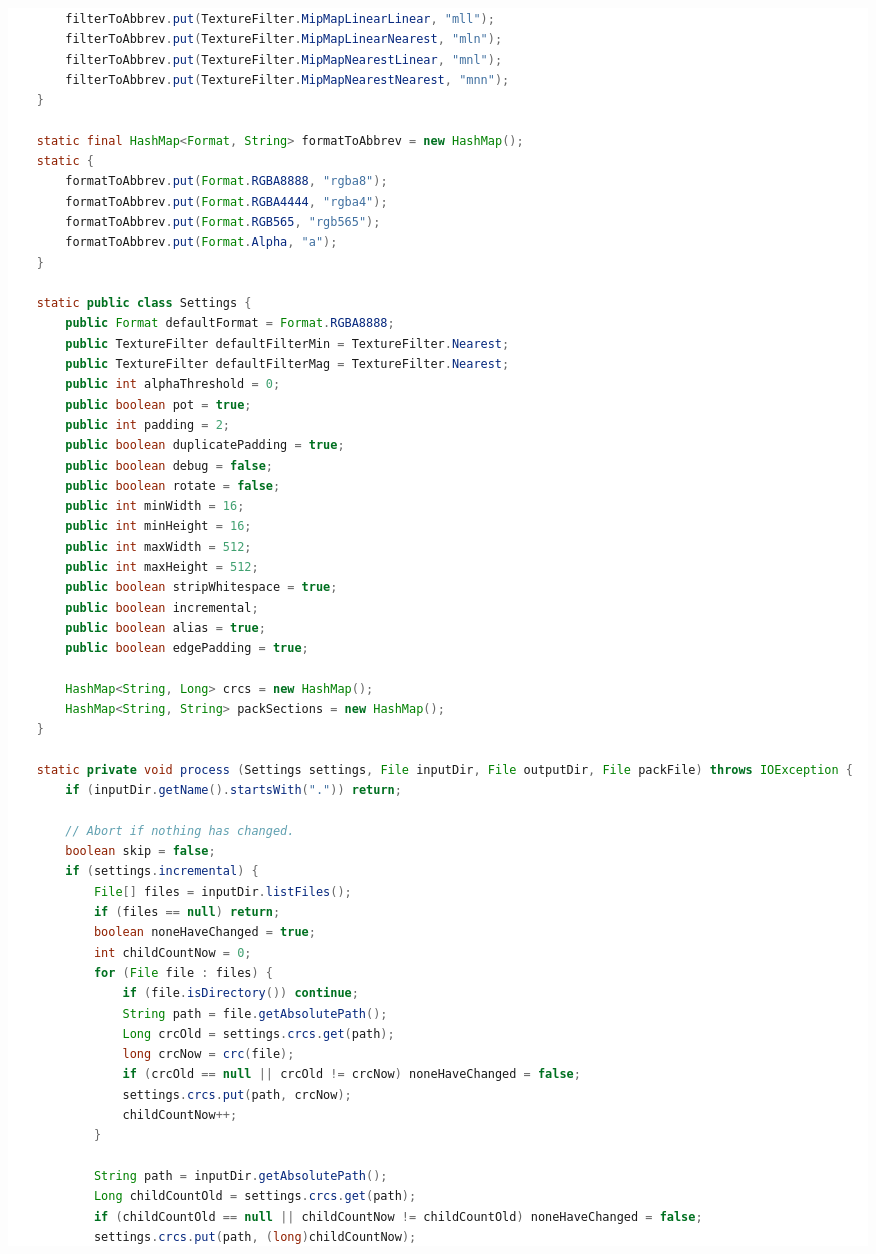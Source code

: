 ```java
		filterToAbbrev.put(TextureFilter.MipMapLinearLinear, "mll");
		filterToAbbrev.put(TextureFilter.MipMapLinearNearest, "mln");
		filterToAbbrev.put(TextureFilter.MipMapNearestLinear, "mnl");
		filterToAbbrev.put(TextureFilter.MipMapNearestNearest, "mnn");
	}

	static final HashMap<Format, String> formatToAbbrev = new HashMap();
	static {
		formatToAbbrev.put(Format.RGBA8888, "rgba8");
		formatToAbbrev.put(Format.RGBA4444, "rgba4");
		formatToAbbrev.put(Format.RGB565, "rgb565");
		formatToAbbrev.put(Format.Alpha, "a");
	}

	static public class Settings {
		public Format defaultFormat = Format.RGBA8888;
		public TextureFilter defaultFilterMin = TextureFilter.Nearest;
		public TextureFilter defaultFilterMag = TextureFilter.Nearest;
		public int alphaThreshold = 0;
		public boolean pot = true;
		public int padding = 2;
		public boolean duplicatePadding = true;
		public boolean debug = false;
		public boolean rotate = false;
		public int minWidth = 16;
		public int minHeight = 16;
		public int maxWidth = 512;
		public int maxHeight = 512;
		public boolean stripWhitespace = true;
		public boolean incremental;
		public boolean alias = true;
		public boolean edgePadding = true;

		HashMap<String, Long> crcs = new HashMap();
		HashMap<String, String> packSections = new HashMap();
	}

	static private void process (Settings settings, File inputDir, File outputDir, File packFile) throws IOException {
		if (inputDir.getName().startsWith(".")) return;

		// Abort if nothing has changed.
		boolean skip = false;
		if (settings.incremental) {
			File[] files = inputDir.listFiles();
			if (files == null) return;
			boolean noneHaveChanged = true;
			int childCountNow = 0;
			for (File file : files) {
				if (file.isDirectory()) continue;
				String path = file.getAbsolutePath();
				Long crcOld = settings.crcs.get(path);
				long crcNow = crc(file);
				if (crcOld == null || crcOld != crcNow) noneHaveChanged = false;
				settings.crcs.put(path, crcNow);
				childCountNow++;
			}

			String path = inputDir.getAbsolutePath();
			Long childCountOld = settings.crcs.get(path);
			if (childCountOld == null || childCountNow != childCountOld) noneHaveChanged = false;
			settings.crcs.put(path, (long)childCountNow);

```